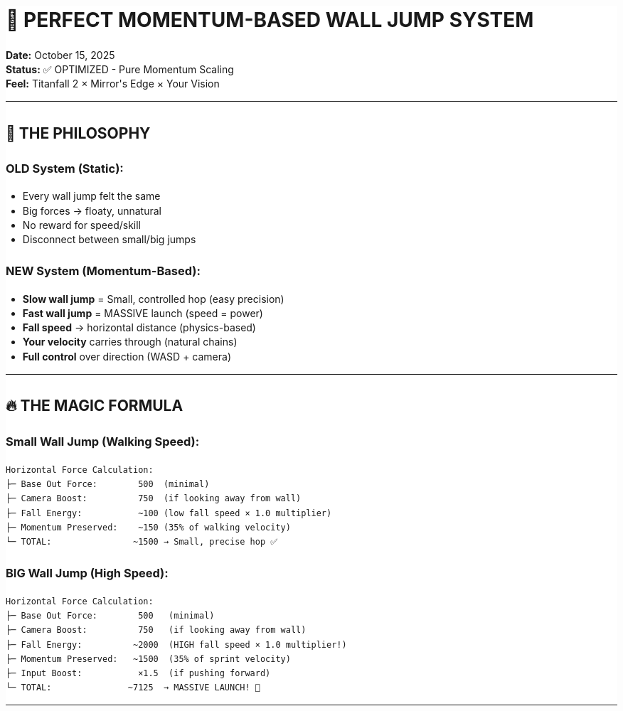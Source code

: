 # 🚀 PERFECT MOMENTUM-BASED WALL JUMP SYSTEM
**Date:** October 15, 2025  
**Status:** ✅ OPTIMIZED - Pure Momentum Scaling  
**Feel:** Titanfall 2 × Mirror's Edge × Your Vision

---

## 🎯 THE PHILOSOPHY

### **OLD System (Static):**
- Every wall jump felt the same
- Big forces → floaty, unnatural
- No reward for speed/skill
- Disconnect between small/big jumps

### **NEW System (Momentum-Based):**
- **Slow wall jump** = Small, controlled hop (easy precision)
- **Fast wall jump** = MASSIVE launch (speed = power)
- **Fall speed** → horizontal distance (physics-based)
- **Your velocity** carries through (natural chains)
- **Full control** over direction (WASD + camera)

---

## 🔥 THE MAGIC FORMULA

### **Small Wall Jump (Walking Speed):**
```
Horizontal Force Calculation:
├─ Base Out Force:        500  (minimal)
├─ Camera Boost:          750  (if looking away from wall)
├─ Fall Energy:           ~100 (low fall speed × 1.0 multiplier)
├─ Momentum Preserved:    ~150 (35% of walking velocity)
└─ TOTAL:                ~1500 → Small, precise hop ✅
```

### **BIG Wall Jump (High Speed):**
```
Horizontal Force Calculation:
├─ Base Out Force:        500   (minimal)
├─ Camera Boost:          750   (if looking away from wall)
├─ Fall Energy:          ~2000  (HIGH fall speed × 1.0 multiplier!)
├─ Momentum Preserved:   ~1500  (35% of sprint velocity)
├─ Input Boost:           ×1.5  (if pushing forward)
└─ TOTAL:               ~7125  → MASSIVE LAUNCH! 🚀
```

---
